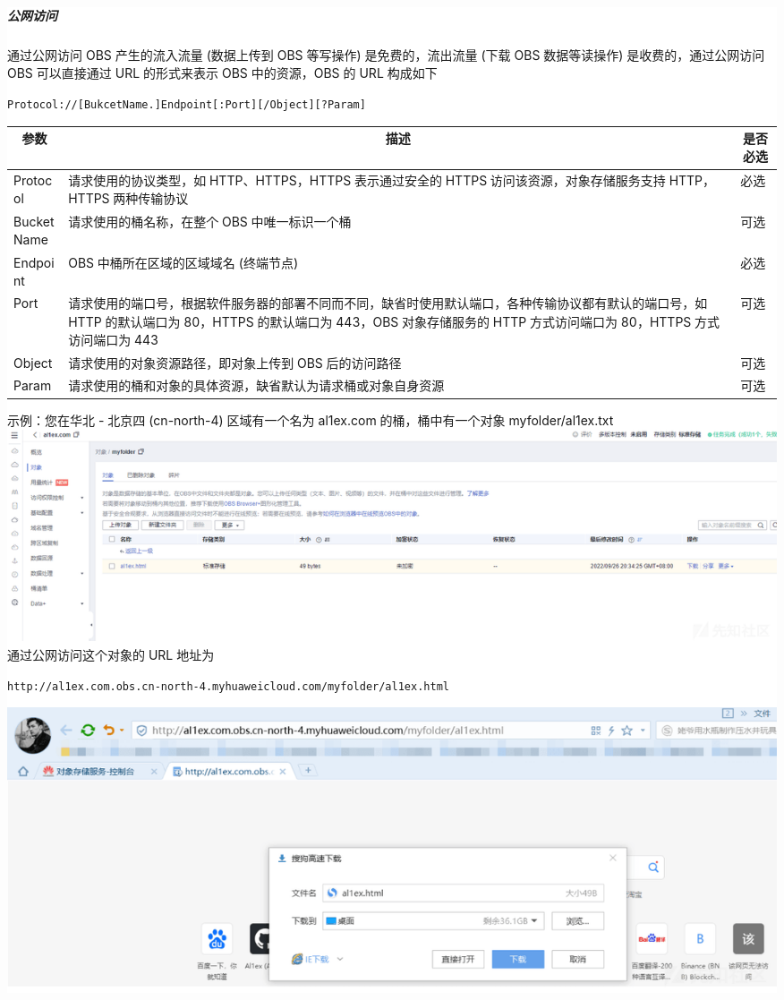 ##### 公网访问

通过公网访问 OBS 产生的流入流量 (数据上传到 OBS 等写操作) 是免费的，流出流量 (下载 OBS 数据等读操作) 是收费的，通过公网访问 OBS 可以直接通过 URL 的形式来表示 OBS 中的资源，OBS 的 URL 构成如下

```bash
Protocol://[BukcetName.]Endpoint[:Port][/Object][?Param]
```

| 参数  | 描述  | 是否必选 |
| --- | --- | --- |
| Protocol | 请求使用的协议类型，如 HTTP、HTTPS，HTTPS 表示通过安全的 HTTPS 访问该资源，对象存储服务支持 HTTP，HTTPS 两种传输协议 | 必选  |
| BucketName | 请求使用的桶名称，在整个 OBS 中唯一标识一个桶 | 可选  |
| Endpoint | OBS 中桶所在区域的区域域名 (终端节点) | 必选  |
| Port | 请求使用的端口号，根据软件服务器的部署不同而不同，缺省时使用默认端口，各种传输协议都有默认的端口号，如 HTTP 的默认端口为 80，HTTPS 的默认端口为 443，OBS 对象存储服务的 HTTP 方式访问端口为 80，HTTPS 方式访问端口为 443 | 可选  |
| Object | 请求使用的对象资源路径，即对象上传到 OBS 后的访问路径 | 可选  |
| Param | 请求使用的桶和对象的具体资源，缺省默认为请求桶或对象自身资源 | 可选  |

示例：您在华北 - 北京四 (cn-north-4) 区域有一个名为 al1ex.com 的桶，桶中有一个对象 myfolder/al1ex.txt  
[![](assets/1701678899-a3e7e1ef9beaaccfe2e0f57c03c2d4ba.png)](https://xzfile.aliyuncs.com/media/upload/picture/20231128155615-9aded4fc-8dc3-1.png)  
通过公网访问这个对象的 URL 地址为

```bash
http://al1ex.com.obs.cn-north-4.myhuaweicloud.com/myfolder/al1ex.html
```

[![](assets/1701678899-55fe539ef8c7518a2aa113222c84fb79.png)](https://xzfile.aliyuncs.com/media/upload/picture/20231128155641-aaa815f6-8dc3-1.png)
